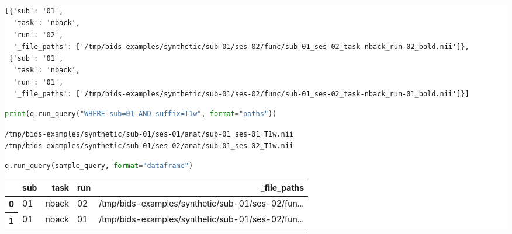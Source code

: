 


    [{'sub': '01',
      'task': 'nback',
      'run': '02',
      '_file_paths': ['/tmp/bids-examples/synthetic/sub-01/ses-02/func/sub-01_ses-02_task-nback_run-02_bold.nii']},
     {'sub': '01',
      'task': 'nback',
      'run': '01',
      '_file_paths': ['/tmp/bids-examples/synthetic/sub-01/ses-02/func/sub-01_ses-02_task-nback_run-01_bold.nii']}]




```python
print(q.run_query("WHERE sub=01 AND suffix=T1w", format="paths"))
```

    /tmp/bids-examples/synthetic/sub-01/ses-01/anat/sub-01_ses-01_T1w.nii
    /tmp/bids-examples/synthetic/sub-01/ses-02/anat/sub-01_ses-02_T1w.nii



```python
q.run_query(sample_query, format="dataframe")
```




<div>
<style scoped>
    .dataframe tbody tr th:only-of-type {
        vertical-align: middle;
    }

    .dataframe tbody tr th {
        vertical-align: top;
    }

    .dataframe thead th {
        text-align: right;
    }
</style>
<table class="dataframe">
  <thead>
    <tr style="text-align: right;">
      <th></th>
      <th>sub</th>
      <th>task</th>
      <th>run</th>
      <th>_file_paths</th>
    </tr>
  </thead>
  <tbody>
    <tr>
      <th>0</th>
      <td>01</td>
      <td>nback</td>
      <td>02</td>
      <td>/tmp/bids-examples/synthetic/sub-01/ses-02/fun...</td>
    </tr>
    <tr>
      <th>1</th>
      <td>01</td>
      <td>nback</td>
      <td>01</td>
      <td>/tmp/bids-examples/synthetic/sub-01/ses-02/fun...</td>
    </tr>